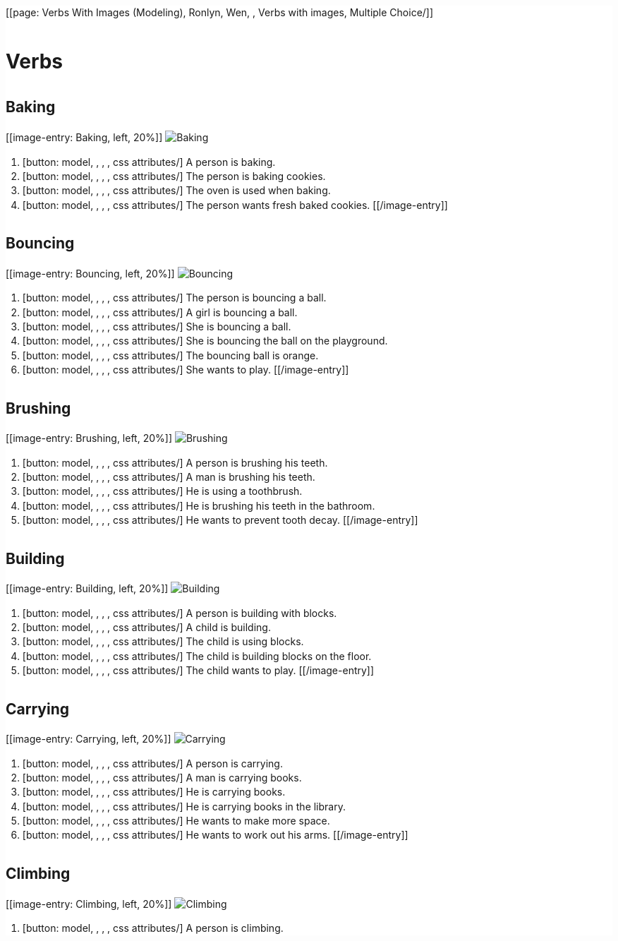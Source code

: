 [[page: Verbs With Images (Modeling), Ronlyn, Wen, , Verbs with images, Multiple Choice/]]
# Verbs
## Baking
[[image-entry: Baking, left, 20%]]
![Baking](verb-bake.jpg)
1. [button: model, , , , css attributes/] A person is baking.
1. [button: model, , , , css attributes/] The person is baking cookies.
1. [button: model, , , , css attributes/] The oven is used when baking.
1. [button: model, , , , css attributes/] The person wants fresh baked cookies.
[[/image-entry]]
## Bouncing
[[image-entry: Bouncing, left, 20%]]
![Bouncing](verb-bounce.jpg)
1. [button: model, , , , css attributes/] The person is bouncing a ball.
1. [button: model, , , , css attributes/] A girl is bouncing a ball.
1. [button: model, , , , css attributes/] She is bouncing a ball.
1. [button: model, , , , css attributes/] She is bouncing the ball on the playground.
1. [button: model, , , , css attributes/] The bouncing ball is orange.
1. [button: model, , , , css attributes/] She wants to play.
[[/image-entry]]
## Brushing
[[image-entry: Brushing, left, 20%]]
![Brushing](verb-brush.jpg)
1. [button: model, , , , css attributes/] A person is brushing his teeth.
1. [button: model, , , , css attributes/] A man is brushing his teeth.
1. [button: model, , , , css attributes/] He is using a toothbrush.
1. [button: model, , , , css attributes/] He is brushing his teeth in the bathroom.
1. [button: model, , , , css attributes/] He wants to prevent tooth decay.
[[/image-entry]]
## Building
[[image-entry: Building, left, 20%]]
![Building](verb-build.jpg)
1. [button: model, , , , css attributes/] A person is building with blocks.
1. [button: model, , , , css attributes/] A child is building.
1. [button: model, , , , css attributes/] The child is using blocks.
1. [button: model, , , , css attributes/] The child is building blocks on the floor.
1. [button: model, , , , css attributes/] The child wants to play.
[[/image-entry]]
## Carrying
[[image-entry: Carrying, left, 20%]]
![Carrying](verb-carry.jpg)
1. [button: model, , , , css attributes/] A person is carrying.
1. [button: model, , , , css attributes/] A man is carrying books.
1. [button: model, , , , css attributes/] He is carrying books.
1. [button: model, , , , css attributes/]  He is carrying books in the library.
1. [button: model, , , , css attributes/] He wants to make more space.
1. [button: model, , , , css attributes/] He wants to work out his arms.
[[/image-entry]]
## Climbing
[[image-entry: Climbing, left, 20%]]
![Climbing](verb-climb.jpg)
1. [button: model, , , , css attributes/] A person is climbing.